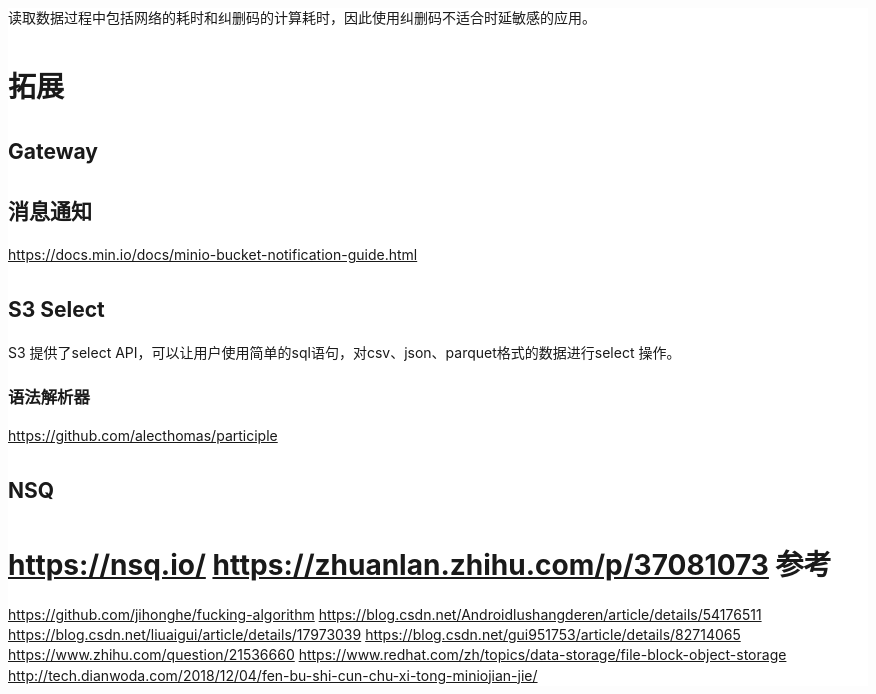 读取数据过程中包括网络的耗时和纠删码的计算耗时，因此使用纠删码不适合时延敏感的应用。

拓展
====

Gateway
-------

消息通知
--------
<https://docs.min.io/docs/minio-bucket-notification-guide.html>

S3 Select
---------

S3 提供了select
API，可以让用户使用简单的sql语句，对csv、json、parquet格式的数据进行select
操作。

### 语法解析器
<https://github.com/alecthomas/participle>

NSQ
---
<https://nsq.io/>
<https://zhuanlan.zhihu.com/p/37081073>
参考
====
<https://github.com/jihonghe/fucking-algorithm>
<https://blog.csdn.net/Androidlushangderen/article/details/54176511>
<https://blog.csdn.net/liuaigui/article/details/17973039>
<https://blog.csdn.net/gui951753/article/details/82714065>
<https://www.zhihu.com/question/21536660>
<https://www.redhat.com/zh/topics/data-storage/file-block-object-storage>
<http://tech.dianwoda.com/2018/12/04/fen-bu-shi-cun-chu-xi-tong-miniojian-jie/>
